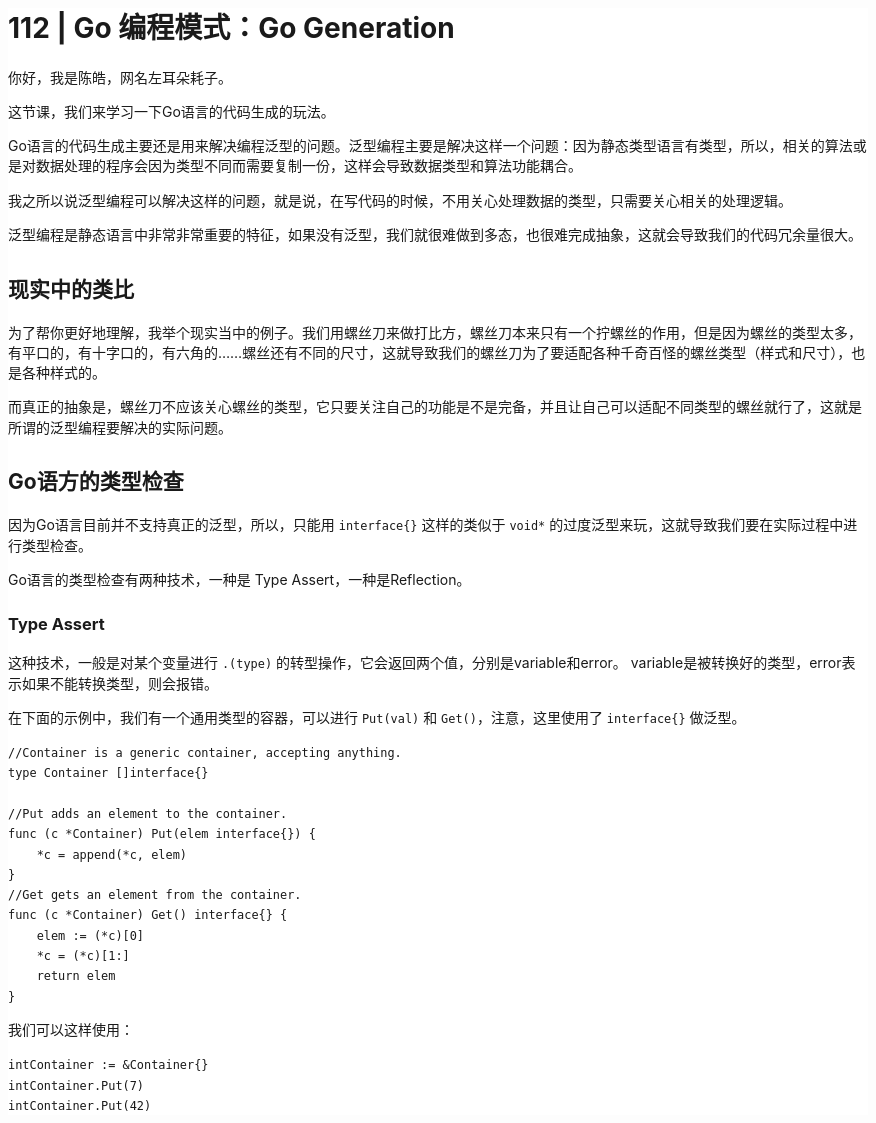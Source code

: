 # 112 | Go 编程模式：Go Generation
你好，我是陈皓，网名左耳朵耗子。

这节课，我们来学习一下Go语言的代码生成的玩法。

Go语言的代码生成主要还是用来解决编程泛型的问题。泛型编程主要是解决这样一个问题：因为静态类型语言有类型，所以，相关的算法或是对数据处理的程序会因为类型不同而需要复制一份，这样会导致数据类型和算法功能耦合。

我之所以说泛型编程可以解决这样的问题，就是说，在写代码的时候，不用关心处理数据的类型，只需要关心相关的处理逻辑。

泛型编程是静态语言中非常非常重要的特征，如果没有泛型，我们就很难做到多态，也很难完成抽象，这就会导致我们的代码冗余量很大。

## 现实中的类比

为了帮你更好地理解，我举个现实当中的例子。我们用螺丝刀来做打比方，螺丝刀本来只有一个拧螺丝的作用，但是因为螺丝的类型太多，有平口的，有十字口的，有六角的……螺丝还有不同的尺寸，这就导致我们的螺丝刀为了要适配各种千奇百怪的螺丝类型（样式和尺寸），也是各种样式的。

而真正的抽象是，螺丝刀不应该关心螺丝的类型，它只要关注自己的功能是不是完备，并且让自己可以适配不同类型的螺丝就行了，这就是所谓的泛型编程要解决的实际问题。

## Go语方的类型检查

因为Go语言目前并不支持真正的泛型，所以，只能用 `interface{}` 这样的类似于 `void*` 的过度泛型来玩，这就导致我们要在实际过程中进行类型检查。

Go语言的类型检查有两种技术，一种是 Type Assert，一种是Reflection。

### Type Assert

这种技术，一般是对某个变量进行 `.(type)` 的转型操作，它会返回两个值，分别是variable和error。 variable是被转换好的类型，error表示如果不能转换类型，则会报错。

在下面的示例中，我们有一个通用类型的容器，可以进行 `Put(val)` 和 `Get()`，注意，这里使用了 `interface{}` 做泛型。

```
//Container is a generic container, accepting anything.
type Container []interface{}

//Put adds an element to the container.
func (c *Container) Put(elem interface{}) {
    *c = append(*c, elem)
}
//Get gets an element from the container.
func (c *Container) Get() interface{} {
    elem := (*c)[0]
    *c = (*c)[1:]
    return elem
}

```

我们可以这样使用：

```
intContainer := &Container{}
intContainer.Put(7)
intContainer.Put(42)

```

